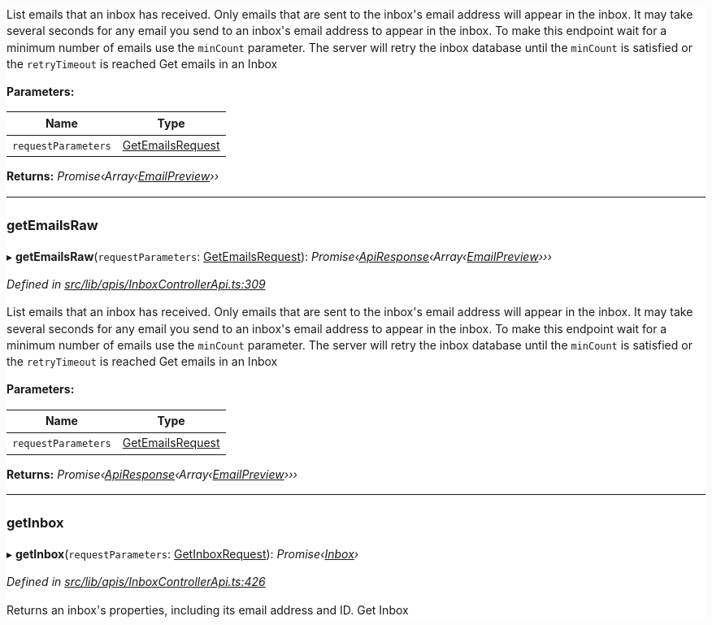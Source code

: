 List emails that an inbox has received. Only emails that are sent to the inbox\'s email address will appear in the inbox. It may take several seconds for any email you send to an inbox\'s email address to appear in the inbox. To make this endpoint wait for a minimum number of emails use the `minCount` parameter. The server will retry the inbox database until the `minCount` is satisfied or the `retryTimeout` is reached
Get emails in an Inbox

**Parameters:**

Name | Type |
------ | ------ |
`requestParameters` | [GetEmailsRequest](../interfaces/_lib_apis_inboxcontrollerapi_.getemailsrequest.md) |

**Returns:** *Promise‹Array‹[EmailPreview](../interfaces/_lib_models_emailpreview_.emailpreview.md)››*

___

###  getEmailsRaw

▸ **getEmailsRaw**(`requestParameters`: [GetEmailsRequest](../interfaces/_lib_apis_inboxcontrollerapi_.getemailsrequest.md)): *Promise‹[ApiResponse](../interfaces/_lib_runtime_.apiresponse.md)‹Array‹[EmailPreview](../interfaces/_lib_models_emailpreview_.emailpreview.md)›››*

*Defined in [src/lib/apis/InboxControllerApi.ts:309](https://github.com/mailslurp/mailslurp-client-ts-js/blob/fc9510a/src/lib/apis/InboxControllerApi.ts#L309)*

List emails that an inbox has received. Only emails that are sent to the inbox\'s email address will appear in the inbox. It may take several seconds for any email you send to an inbox\'s email address to appear in the inbox. To make this endpoint wait for a minimum number of emails use the `minCount` parameter. The server will retry the inbox database until the `minCount` is satisfied or the `retryTimeout` is reached
Get emails in an Inbox

**Parameters:**

Name | Type |
------ | ------ |
`requestParameters` | [GetEmailsRequest](../interfaces/_lib_apis_inboxcontrollerapi_.getemailsrequest.md) |

**Returns:** *Promise‹[ApiResponse](../interfaces/_lib_runtime_.apiresponse.md)‹Array‹[EmailPreview](../interfaces/_lib_models_emailpreview_.emailpreview.md)›››*

___

###  getInbox

▸ **getInbox**(`requestParameters`: [GetInboxRequest](../interfaces/_lib_apis_inboxcontrollerapi_.getinboxrequest.md)): *Promise‹[Inbox](../interfaces/_lib_models_inbox_.inbox.md)›*

*Defined in [src/lib/apis/InboxControllerApi.ts:426](https://github.com/mailslurp/mailslurp-client-ts-js/blob/fc9510a/src/lib/apis/InboxControllerApi.ts#L426)*

Returns an inbox\'s properties, including its email address and ID.
Get Inbox
